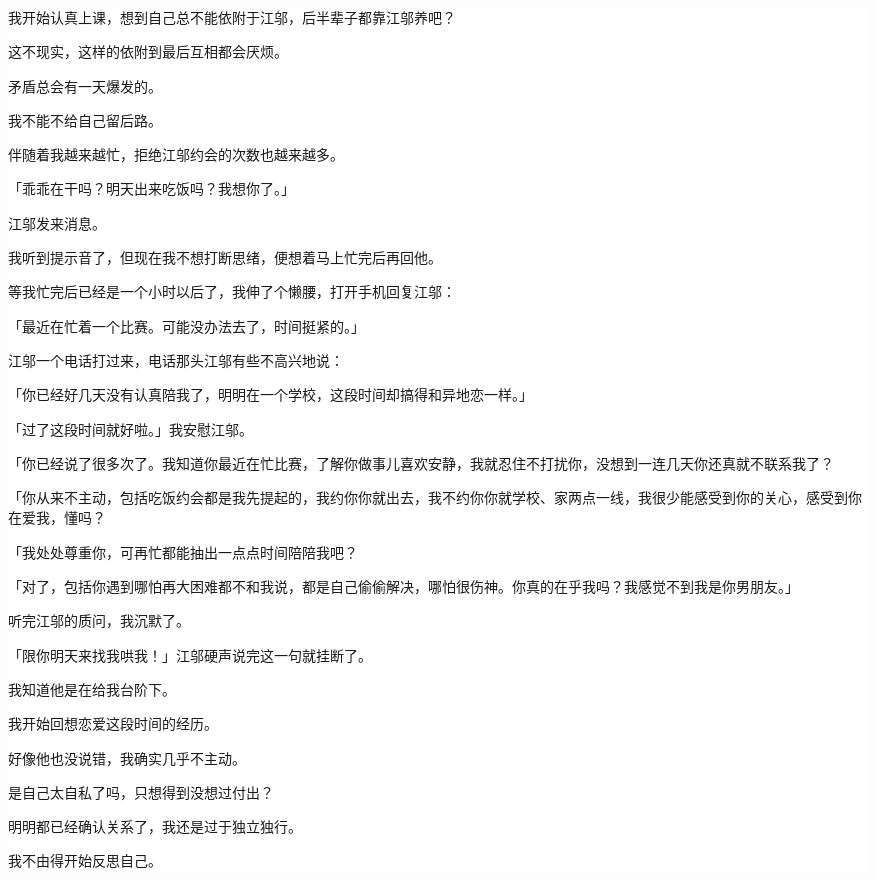 我开始认真上课，想到自己总不能依附于江邬，后半辈子都靠江邬养吧？


这不现实，这样的依附到最后互相都会厌烦。


矛盾总会有一天爆发的。


我不能不给自己留后路。


伴随着我越来越忙，拒绝江邬约会的次数也越来越多。


「乖乖在干吗？明天出来吃饭吗？我想你了。」


江邬发来消息。


我听到提示音了，但现在我不想打断思绪，便想着马上忙完后再回他。


等我忙完后已经是一个小时以后了，我伸了个懒腰，打开手机回复江邬：


「最近在忙着一个比赛。可能没办法去了，时间挺紧的。」


江邬一个电话打过来，电话那头江邬有些不高兴地说：


「你已经好几天没有认真陪我了，明明在一个学校，这段时间却搞得和异地恋一样。」


「过了这段时间就好啦。」我安慰江邬。


「你已经说了很多次了。我知道你最近在忙比赛，了解你做事儿喜欢安静，我就忍住不打扰你，没想到一连几天你还真就不联系我了？


「你从来不主动，包括吃饭约会都是我先提起的，我约你你就出去，我不约你你就学校、家两点一线，我很少能感受到你的关心，感受到你在爱我，懂吗？


「我处处尊重你，可再忙都能抽出一点点时间陪陪我吧？


「对了，包括你遇到哪怕再大困难都不和我说，都是自己偷偷解决，哪怕很伤神。你真的在乎我吗？我感觉不到我是你男朋友。」


听完江邬的质问，我沉默了。


「限你明天来找我哄我！」江邬硬声说完这一句就挂断了。


我知道他是在给我台阶下。


我开始回想恋爱这段时间的经历。


好像他也没说错，我确实几乎不主动。


是自己太自私了吗，只想得到没想过付出？


明明都已经确认关系了，我还是过于独立独行。


我不由得开始反思自己。
